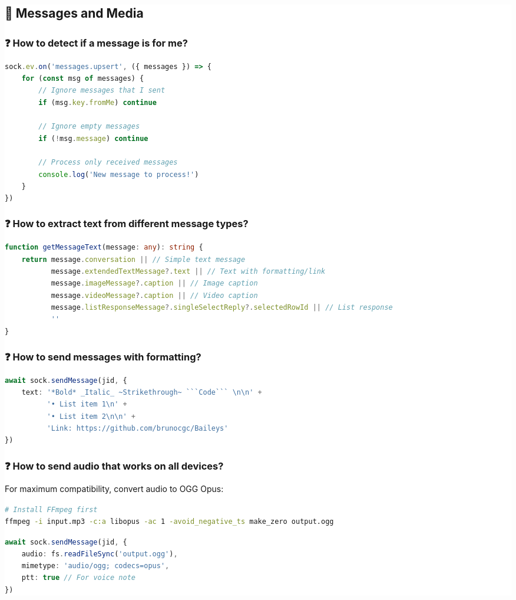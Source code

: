 
## 💬 Messages and Media

### ❓ How to detect if a message is for me?

```typescript
sock.ev.on('messages.upsert', ({ messages }) => {
    for (const msg of messages) {
        // Ignore messages that I sent
        if (msg.key.fromMe) continue

        // Ignore empty messages
        if (!msg.message) continue

        // Process only received messages
        console.log('New message to process!')
    }
})
```

### ❓ How to extract text from different message types?

```typescript
function getMessageText(message: any): string {
    return message.conversation || // Simple text message
           message.extendedTextMessage?.text || // Text with formatting/link
           message.imageMessage?.caption || // Image caption
           message.videoMessage?.caption || // Video caption
           message.listResponseMessage?.singleSelectReply?.selectedRowId || // List response
           ''
}
```

### ❓ How to send messages with formatting?

```typescript
await sock.sendMessage(jid, {
    text: '*Bold* _Italic_ ~Strikethrough~ ```Code``` \n\n' +
          '• List item 1\n' +
          '• List item 2\n\n' +
          'Link: https://github.com/brunocgc/Baileys'
})
```

### ❓ How to send audio that works on all devices?

For maximum compatibility, convert audio to OGG Opus:

```bash
# Install FFmpeg first
ffmpeg -i input.mp3 -c:a libopus -ac 1 -avoid_negative_ts make_zero output.ogg
```

```typescript
await sock.sendMessage(jid, {
    audio: fs.readFileSync('output.ogg'),
    mimetype: 'audio/ogg; codecs=opus',
    ptt: true // For voice note
})
```
